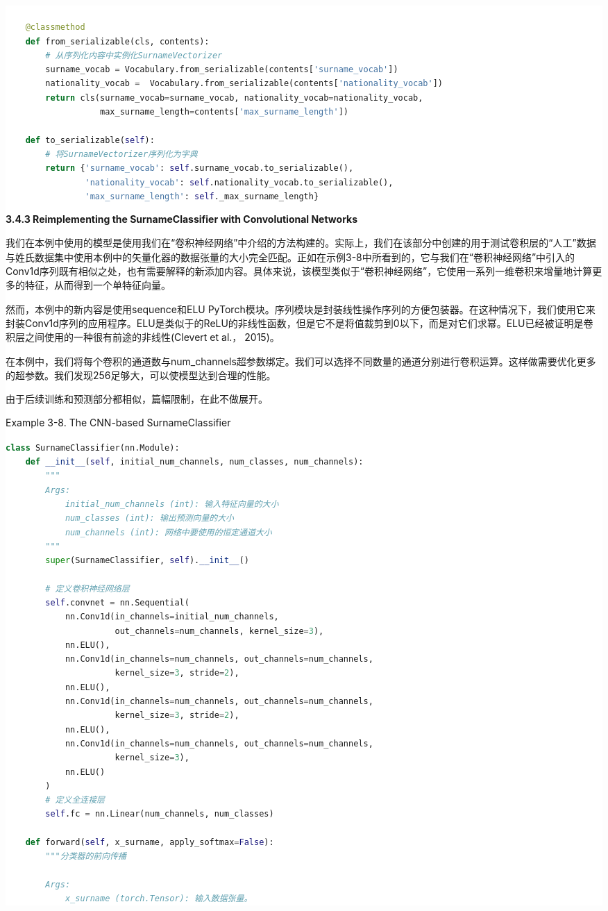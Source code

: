 ```python

    @classmethod
    def from_serializable(cls, contents):
        # 从序列化内容中实例化SurnameVectorizer
        surname_vocab = Vocabulary.from_serializable(contents['surname_vocab'])
        nationality_vocab =  Vocabulary.from_serializable(contents['nationality_vocab'])
        return cls(surname_vocab=surname_vocab, nationality_vocab=nationality_vocab, 
                   max_surname_length=contents['max_surname_length'])

    def to_serializable(self):
        # 将SurnameVectorizer序列化为字典
        return {'surname_vocab': self.surname_vocab.to_serializable(),
                'nationality_vocab': self.nationality_vocab.to_serializable(), 
                'max_surname_length': self._max_surname_length}

```

**3.4.3 Reimplementing the SurnameClassifier with Convolutional Networks**

我们在本例中使用的模型是使用我们在“卷积神经网络”中介绍的方法构建的。实际上，我们在该部分中创建的用于测试卷积层的“人工”数据与姓氏数据集中使用本例中的矢量化器的数据张量的大小完全匹配。正如在示例3-8中所看到的，它与我们在“卷积神经网络”中引入的Conv1d序列既有相似之处，也有需要解释的新添加内容。具体来说，该模型类似于“卷积神经网络”，它使用一系列一维卷积来增量地计算更多的特征，从而得到一个单特征向量。

然而，本例中的新内容是使用sequence和ELU PyTorch模块。序列模块是封装线性操作序列的方便包装器。在这种情况下，我们使用它来封装Conv1d序列的应用程序。ELU是类似于的ReLU的非线性函数，但是它不是将值裁剪到0以下，而是对它们求幂。ELU已经被证明是卷积层之间使用的一种很有前途的非线性(Clevert et al.， 2015)。

在本例中，我们将每个卷积的通道数与num_channels超参数绑定。我们可以选择不同数量的通道分别进行卷积运算。这样做需要优化更多的超参数。我们发现256足够大，可以使模型达到合理的性能。

由于后续训练和预测部分都相似，篇幅限制，在此不做展开。

Example 3-8. The CNN-based SurnameClassifier


```python
class SurnameClassifier(nn.Module):
    def __init__(self, initial_num_channels, num_classes, num_channels):
        """
        Args:
            initial_num_channels (int): 输入特征向量的大小
            num_classes (int): 输出预测向量的大小
            num_channels (int): 网络中要使用的恒定通道大小
        """
        super(SurnameClassifier, self).__init__()
        
        # 定义卷积神经网络层
        self.convnet = nn.Sequential(
            nn.Conv1d(in_channels=initial_num_channels, 
                      out_channels=num_channels, kernel_size=3),
            nn.ELU(),
            nn.Conv1d(in_channels=num_channels, out_channels=num_channels, 
                      kernel_size=3, stride=2),
            nn.ELU(),
            nn.Conv1d(in_channels=num_channels, out_channels=num_channels, 
                      kernel_size=3, stride=2),
            nn.ELU(),
            nn.Conv1d(in_channels=num_channels, out_channels=num_channels, 
                      kernel_size=3),
            nn.ELU()
        )
        # 定义全连接层
        self.fc = nn.Linear(num_channels, num_classes)

    def forward(self, x_surname, apply_softmax=False):
        """分类器的前向传播
        
        Args:
            x_surname (torch.Tensor): 输入数据张量。 
```